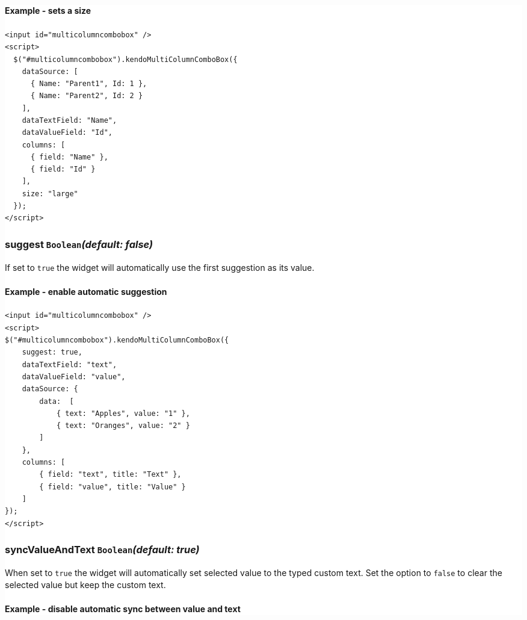 #### Example - sets a size

    <input id="multicolumncombobox" />
    <script>
      $("#multicolumncombobox").kendoMultiColumnComboBox({
        dataSource: [
          { Name: "Parent1", Id: 1 },
          { Name: "Parent2", Id: 2 }
        ],
        dataTextField: "Name",
        dataValueField: "Id",
        columns: [
          { field: "Name" },
          { field: "Id" }
        ],
        size: "large"
      });
    </script>

### suggest `Boolean`*(default: false)*

If set to `true` the widget will automatically use the first suggestion as its value.

#### Example - enable automatic suggestion

    <input id="multicolumncombobox" />
    <script>
    $("#multicolumncombobox").kendoMultiColumnComboBox({
        suggest: true,
        dataTextField: "text",
        dataValueField: "value",
        dataSource: {
            data:  [
                { text: "Apples", value: "1" },
                { text: "Oranges", value: "2" }
            ]
        },
        columns: [
            { field: "text", title: "Text" },
            { field: "value", title: "Value" }
        ]
    });
    </script>

### syncValueAndText `Boolean`*(default: true)*

When set to `true` the widget will automatically set selected value to the typed custom text. Set the option to `false` to
clear the selected value but keep the custom text.

#### Example - disable automatic sync between value and text
